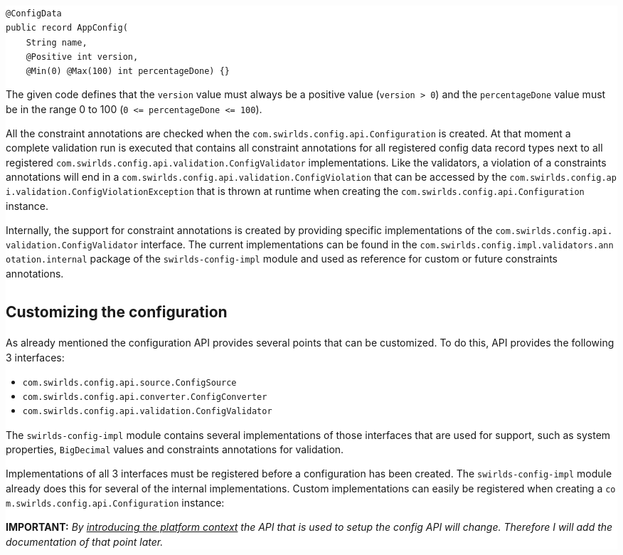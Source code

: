 ```
@ConfigData
public record AppConfig(
    String name,
    @Positive int version,
    @Min(0) @Max(100) int percentageDone) {}
```

The given code defines that the `version` value must always be a positive value (`version > 0`) and the `percentageDone`
value must be in the range 0 to 100 (`0 <= percentageDone <= 100`).

All the constraint annotations are checked when the `com.swirlds.config.api.Configuration` is created. At
that moment a complete validation run is executed that contains all constraint annotations for all registered config
data record types next to all registered `com.swirlds.config.api.validation.ConfigValidator` implementations. Like the
validators, a violation of a constraints annotations will end in a `com.swirlds.config.api.validation.ConfigViolation`
that can be accessed by the `com.swirlds.config.api.validation.ConfigViolationException` that is thrown at runtime when
creating the `com.swirlds.config.api.Configuration` instance.

Internally, the support for constraint annotations is created by providing specific implementations of
the `com.swirlds.config.api.validation.ConfigValidator` interface. The current implementations can be found in
the `com.swirlds.config.impl.validators.annotation.internal` package of the `swirlds-config-impl` module and used as
reference for custom or future constraints annotations.

## Customizing the configuration

As already mentioned the configuration API provides several points that can be customized. To do this, API provides the
following 3 interfaces:

- `com.swirlds.config.api.source.ConfigSource`
- `com.swirlds.config.api.converter.ConfigConverter`
- `com.swirlds.config.api.validation.ConfigValidator`

The `swirlds-config-impl` module contains several implementations of those interfaces that are used for support, such as
system properties, `BigDecimal` values and constraints annotations for validation.

Implementations of all 3 interfaces must be registered before a configuration has been created.
The `swirlds-config-impl` module already does this for several of the internal implementations. Custom implementations
can easily be registered when creating a `com.swirlds.config.api.Configuration` instance:

**IMPORTANT:** _By [introducing the platform context](https://github.com/swirlds/swirlds-platform/issues/5852) the API
that is used to setup the config API will change. Therefore I will add the documentation of that
point later._
